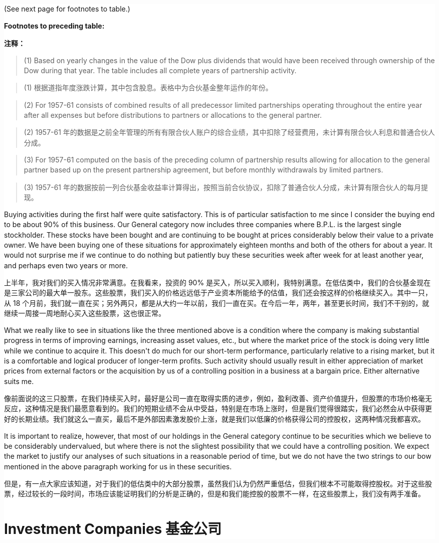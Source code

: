 (See next page for footnotes to table.) 

**Footnotes to preceding table:**

**注释：**

> (1) Based on yearly changes in the value of the Dow plus dividends that would have been received through ownership of the Dow during that year. The table includes all complete years of partnership activity.

> (1) 根据道指年度涨跌计算，其中包含股息。表格中为合伙基金整年运作的年份。

> (2) For 1957-61 consists of combined results of all predecessor limited partnerships operating throughout the entire year after all expenses but before distributions to partners or allocations to the general partner.

> (2) 1957-61 年的数据是之前全年管理的所有有限合伙人账户的综合业绩，其中扣除了经营费用，未计算有限合伙人利息和普通合伙人分成。

> (3) For 1957-61 computed on the basis of the preceding column of partnership results allowing for allocation to the general partner based up on the present partnership agreement, but before monthly withdrawals by limited partners.

> (3) 1957-61 年的数据按前一列合伙基金收益率计算得出，按照当前合伙协议，扣除了普通合伙人分成，未计算有限合伙人的每月提现。

Buying activities during the first half were quite satisfactory. This is of particular satisfaction to me since I consider the buying end to be about 90% of this business. Our General category now includes three companies where B.P.L. is the largest single stockholder. These stocks have been bought and are continuing to be bought at prices considerably below their value to a private owner. We have been buying one of these situations for approximately eighteen months and both of the others for about a year. It would not surprise me if we continue to do nothing but patiently buy these securities week after week for at least another year, and perhaps even two years or more.

上半年，我对我们的买入情况非常满意。在我看来，投资的 90% 是买入，所以买入顺利，我特别满意。在低估类中，我们的合伙基金现在是三家公司的最大单一股东。这些股票，我们买入的价格远远低于产业资本所能给予的估值，我们还会按这样的价格继续买入。其中一只，从 18 个月前，我们就一直在买；另外两只，都是从大约一年以前，我们一直在买。在今后一年，两年，甚至更长时间，我们不干别的，就继续一周接一周地耐心买入这些股票，这也很正常。

What we really like to see in situations like the three mentioned above is a condition where the company is making substantial progress in terms of improving earnings, increasing asset values, etc., but where the market price of the stock is doing very little while we continue to acquire it. This doesn't do much for our short-term performance, particularly relative to a rising market, but it is a comfortable and logical producer of longer-term profits. Such activity should usually result in either appreciation of market prices from external factors or the acquisition by us of a controlling position in a business at a bargain price. Either alternative suits me.

像前面说的这三只股票，在我们持续买入时，最好是公司一直在取得实质的进步，例如，盈利改善、资产价值提升，但股票的市场价格毫无反应，这种情况是我们最愿意看到的。我们的短期业绩不会从中受益，特别是在市场上涨时，但是我们觉得很踏实，我们必然会从中获得更好的长期业绩。我们就这么一直买，最后不是外部因素激发股价上涨，就是我们以低廉的价格获得公司的控股权，这两种情况我都喜欢。

It is important to realize, however, that most of our holdings in the General category continue to be securities which we believe to be considerably undervalued, but where there is not the slightest possibility that we could have a controlling position. We expect the market to justify our analyses of such situations in a reasonable period of time, but we do not have the two strings to our bow mentioned in the above paragraph working for us in these securities.

但是，有一点大家应该知道，对于我们的低估类中的大部分股票，虽然我们认为仍然严重低估，但我们根本不可能取得控股权。对于这些股票，经过较长的一段时间，市场应该能证明我们的分析是正确的，但是和我们能控股的股票不一样，在这些股票上，我们没有两手准备。

# Investment Companies 基金公司
